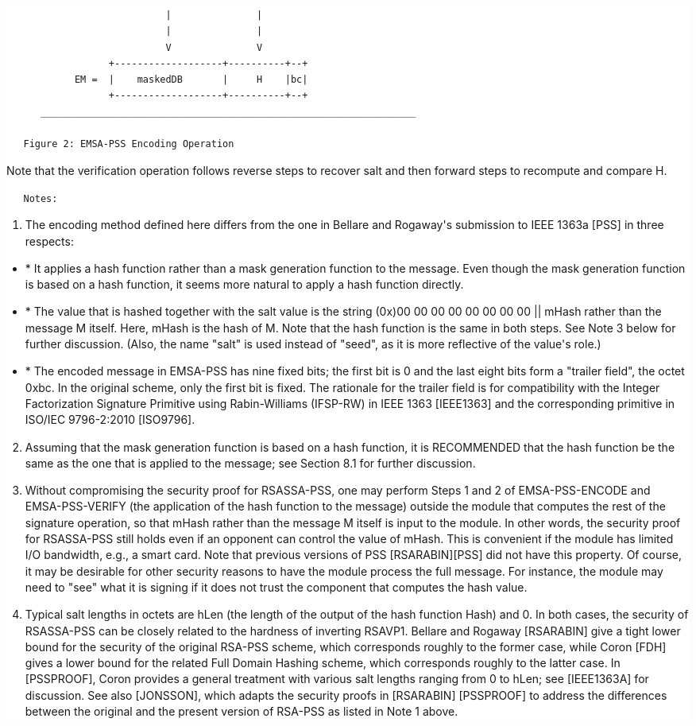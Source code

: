 ```text
                            |               |
                            |               |
                            V               V
                  +-------------------+----------+--+
            EM =  |    maskedDB       |     H    |bc|
                  +-------------------+----------+--+
      __________________________________________________________________

   Figure 2: EMSA-PSS Encoding Operation
```

Note that the verification operation follows reverse steps to recover salt and then forward steps to recompute and compare H.

```text
   Notes:
```

1.  The encoding method defined here differs from the one in Bellare and Rogaway's submission to IEEE 1363a \[PSS\] in three respects:

-   \*  It applies a hash function rather than a mask generation function to the message.  Even though the mask generation function is based on a hash function, it seems more natural to apply a hash function directly.

-   \*  The value that is hashed together with the salt value is the string \(0x\)00 00 00 00 00 00 00 00 || mHash rather than the message M itself.  Here, mHash is the hash of M.  Note that the hash function is the same in both steps.  See Note 3 below for further discussion.  \(Also, the name "salt" is used instead of "seed", as it is more reflective of the value's role.\)

-   \*  The encoded message in EMSA-PSS has nine fixed bits; the first bit is 0 and the last eight bits form a "trailer field", the octet 0xbc.  In the original scheme, only the first bit is fixed.  The rationale for the trailer field is for compatibility with the Integer Factorization Signature Primitive using Rabin-Williams \(IFSP-RW\) in IEEE 1363 \[IEEE1363\] and the corresponding primitive in ISO/IEC 9796-2:2010 \[ISO9796\].

2.  Assuming that the mask generation function is based on a hash function, it is RECOMMENDED that the hash function be the same as the one that is applied to the message; see Section 8.1 for further discussion.

3.  Without compromising the security proof for RSASSA-PSS, one may perform Steps 1 and 2 of EMSA-PSS-ENCODE and EMSA-PSS-VERIFY \(the application of the hash function to the message\) outside the module that computes the rest of the signature operation, so that mHash rather than the message M itself is input to the module. In other words, the security proof for RSASSA-PSS still holds even if an opponent can control the value of mHash.  This is convenient if the module has limited I/O bandwidth, e.g., a smart card.  Note that previous versions of PSS \[RSARABIN\]\[PSS\] did not have this property.  Of course, it may be desirable for other security reasons to have the module process the full message. For instance, the module may need to "see" what it is signing if it does not trust the component that computes the hash value.

4.  Typical salt lengths in octets are hLen \(the length of the output of the hash function Hash\) and 0.  In both cases, the security of RSASSA-PSS can be closely related to the hardness of inverting RSAVP1.  Bellare and Rogaway \[RSARABIN\] give a tight lower bound for the security of the original RSA-PSS scheme, which corresponds roughly to the former case, while Coron \[FDH\] gives a lower bound for the related Full Domain Hashing scheme, which corresponds roughly to the latter case.  In \[PSSPROOF\], Coron provides a general treatment with various salt lengths ranging from 0 to hLen; see \[IEEE1363A\] for discussion.  See also \[JONSSON\], which adapts the security proofs in \[RSARABIN\] \[PSSPROOF\] to address the differences between the original and the present version of RSA-PSS as listed in Note 1 above.
